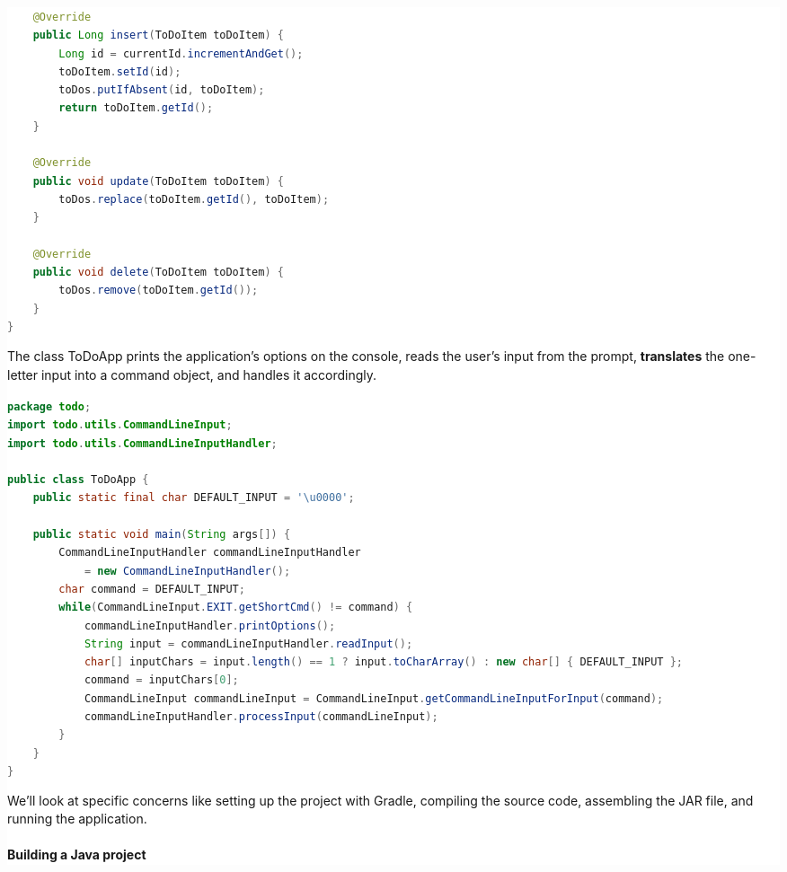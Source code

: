 ```java
	@Override
	public Long insert(ToDoItem toDoItem) {
		Long id = currentId.incrementAndGet();
		toDoItem.setId(id);
		toDos.putIfAbsent(id, toDoItem);
		return toDoItem.getId();
	}
	
	@Override
	public void update(ToDoItem toDoItem) {
		toDos.replace(toDoItem.getId(), toDoItem);
	}
	
	@Override
	public void delete(ToDoItem toDoItem) {
		toDos.remove(toDoItem.getId());
	}
}
```

The class ToDoApp prints the application’s options on the console, reads the user’s input from the prompt, **translates** the one-letter input into a command object, and handles it accordingly.

```java
package todo;
import todo.utils.CommandLineInput;
import todo.utils.CommandLineInputHandler;

public class ToDoApp {
	public static final char DEFAULT_INPUT = '\u0000';
	
	public static void main(String args[]) {
		CommandLineInputHandler commandLineInputHandler
			= new CommandLineInputHandler();
		char command = DEFAULT_INPUT;
		while(CommandLineInput.EXIT.getShortCmd() != command) {
			commandLineInputHandler.printOptions();
			String input = commandLineInputHandler.readInput();
			char[] inputChars = input.length() == 1 ? input.toCharArray() : new char[] { DEFAULT_INPUT };
			command = inputChars[0];	
			CommandLineInput commandLineInput = CommandLineInput.getCommandLineInputForInput(command);
			commandLineInputHandler.processInput(commandLineInput);
		}
	}
}
```

We’ll look at specific concerns like setting up the project with Gradle, compiling the source code, assembling the JAR file, and running the application.

#### Building a Java project
